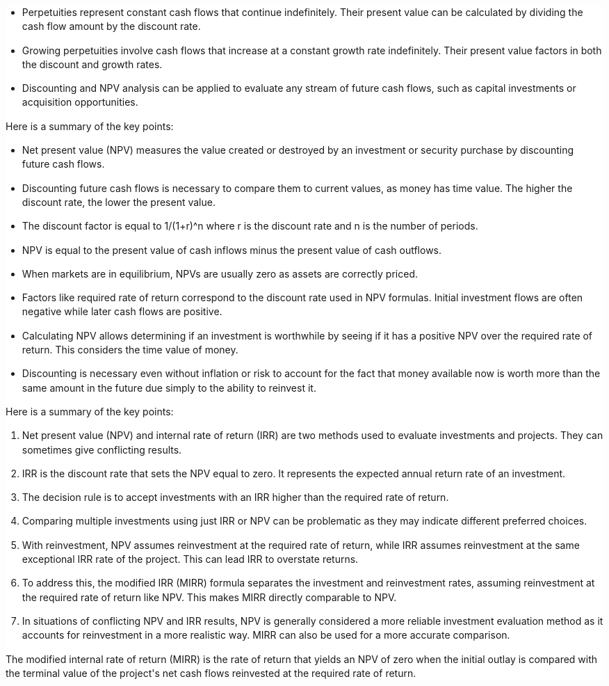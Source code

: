 - Perpetuities represent constant cash flows that continue indefinitely. Their present value can be calculated by dividing the cash flow amount by the discount rate. 

- Growing perpetuities involve cash flows that increase at a constant growth rate indefinitely. Their present value factors in both the discount and growth rates.

- Discounting and NPV analysis can be applied to evaluate any stream of future cash flows, such as capital investments or acquisition opportunities.

 Here is a summary of the key points:

- Net present value (NPV) measures the value created or destroyed by an investment or security purchase by discounting future cash flows. 

- Discounting future cash flows is necessary to compare them to current values, as money has time value. The higher the discount rate, the lower the present value.

- The discount factor is equal to 1/(1+r)^n where r is the discount rate and n is the number of periods. 

- NPV is equal to the present value of cash inflows minus the present value of cash outflows. 

- When markets are in equilibrium, NPVs are usually zero as assets are correctly priced. 

- Factors like required rate of return correspond to the discount rate used in NPV formulas. Initial investment flows are often negative while later cash flows are positive.

- Calculating NPV allows determining if an investment is worthwhile by seeing if it has a positive NPV over the required rate of return. This considers the time value of money.

- Discounting is necessary even without inflation or risk to account for the fact that money available now is worth more than the same amount in the future due simply to the ability to reinvest it.

 Here is a summary of the key points:

1. Net present value (NPV) and internal rate of return (IRR) are two methods used to evaluate investments and projects. They can sometimes give conflicting results. 

2. IRR is the discount rate that sets the NPV equal to zero. It represents the expected annual return rate of an investment. 

3. The decision rule is to accept investments with an IRR higher than the required rate of return. 

4. Comparing multiple investments using just IRR or NPV can be problematic as they may indicate different preferred choices. 

5. With reinvestment, NPV assumes reinvestment at the required rate of return, while IRR assumes reinvestment at the same exceptional IRR rate of the project. This can lead IRR to overstate returns.

6. To address this, the modified IRR (MIRR) formula separates the investment and reinvestment rates, assuming reinvestment at the required rate of return like NPV. This makes MIRR directly comparable to NPV.

7. In situations of conflicting NPV and IRR results, NPV is generally considered a more reliable investment evaluation method as it accounts for reinvestment in a more realistic way. MIRR can also be used for a more accurate comparison.

 The modified internal rate of return (MIRR) is the rate of return that yields an NPV of zero when the initial outlay is compared with the terminal value of the project's net cash flows reinvested at the required rate of return. 
